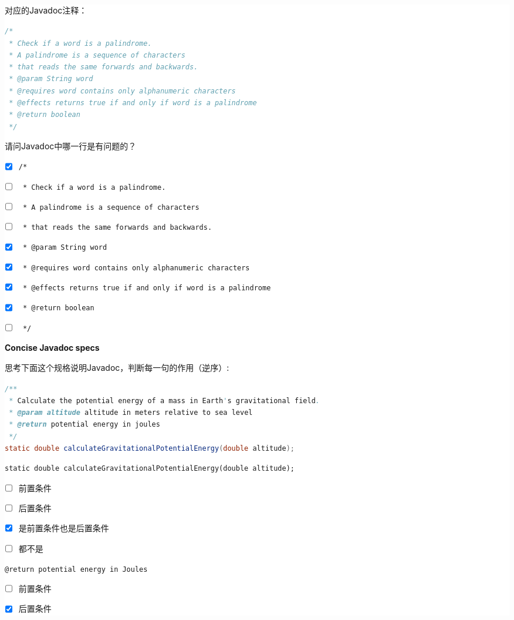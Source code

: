 对应的Javadoc注释：

```java
/*
 * Check if a word is a palindrome.
 * A palindrome is a sequence of characters
 * that reads the same forwards and backwards.
 * @param String word
 * @requires word contains only alphanumeric characters
 * @effects returns true if and only if word is a palindrome
 * @return boolean
 */
```

请问Javadoc中哪一行是有问题的？

- [x] `/*`
- [ ] ` * Check if a word is a palindrome.`
- [ ] ` * A palindrome is a sequence of characters`
- [ ] ` * that reads the same forwards and backwards.`
- [x] ` * @param String word`
- [x] ` * @requires word contains only alphanumeric characters`
- [x] ` * @effects returns true if and only if word is a palindrome`
- [x] ` * @return boolean`
- [ ] ` */`





**Concise Javadoc specs**

思考下面这个规格说明Javadoc，判断每一句的作用（逆序）:

```java
/**
 * Calculate the potential energy of a mass in Earth's gravitational field.
 * @param altitude altitude in meters relative to sea level
 * @return potential energy in joules
 */
static double calculateGravitationalPotentialEnergy(double altitude);
```



`static double calculateGravitationalPotentialEnergy(double altitude);`

- [ ] 前置条件

- [ ] 后置条件

- [x] 是前置条件也是后置条件

- [ ] 都不是

`@return potential energy in Joules`

- [ ] 前置条件

- [x] 后置条件
